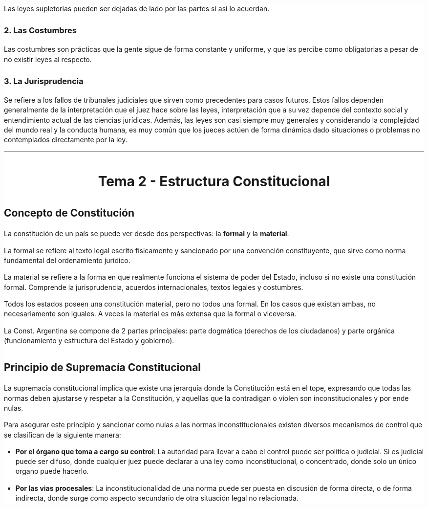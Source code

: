 Las leyes supletorias pueden ser dejadas de lado por las partes si así lo acuerdan.

### 2. Las Costumbres

Las costumbres son prácticas que la gente sigue de forma constante y uniforme, y que las percibe como obligatorias a pesar de no existir leyes al respecto.

### 3. La Jurisprudencia

Se refiere a los fallos de tribunales judiciales que sirven como precedentes para casos futuros. Estos fallos dependen generalmente de la interpretación que el juez hace sobre las leyes, interpretación que a su vez depende del contexto social y entendimiento actual de las ciencias jurídicas. Además, las leyes son casi siempre muy generales y considerando la complejidad del mundo real y la conducta humana, es muy común que los jueces actúen de forma dinámica dado situaciones o problemas no contemplados directamente por la ley.

---

<h1 align="center">Tema 2 - Estructura Constitucional</h1>

## Concepto de Constitución

La constitución de un país se puede ver desde dos perspectivas: la **formal** y la **material**.

La formal se refiere al texto legal escrito físicamente y sancionado por una convención constituyente, que sirve como norma fundamental del ordenamiento jurídico.

La material se refiere a la forma en que realmente funciona el sistema de poder del Estado, incluso si no existe una constitución formal. Comprende la jurisprudencia, acuerdos internacionales, textos legales y costumbres.

Todos los estados poseen una constitución material, pero no todos una formal. En los casos que existan ambas, no necesariamente son iguales. A veces la material es más extensa que la formal o viceversa.

La Const. Argentina se compone de 2 partes principales: parte dogmática (derechos de los ciudadanos) y parte orgánica (funcionamiento y estructura del Estado y gobierno).

## Principio de Supremacía Constitucional

La supremacía constitucional implica que existe una jerarquía donde la Constitución está en el tope, expresando que todas las normas deben ajustarse y respetar a la Constitución, y aquellas que la contradigan o violen son inconstitucionales y por ende nulas.

Para asegurar este principio y sancionar como nulas a las normas inconstitucionales existen diversos mecanismos de control que se clasifican de la siguiente manera:

-   **Por el órgano que toma a cargo su control**: La autoridad para llevar a cabo el control puede ser política o judicial. Si es judicial puede ser difuso, donde cualquier juez puede declarar a una ley como inconstitucional, o concentrado, donde solo un único organo puede hacerlo.

-   **Por las vias procesales**: La inconstitucionalidad de una norma puede ser puesta en discusión de forma directa, o de forma indirecta, donde surge como aspecto secundario de otra situación legal no relacionada.
